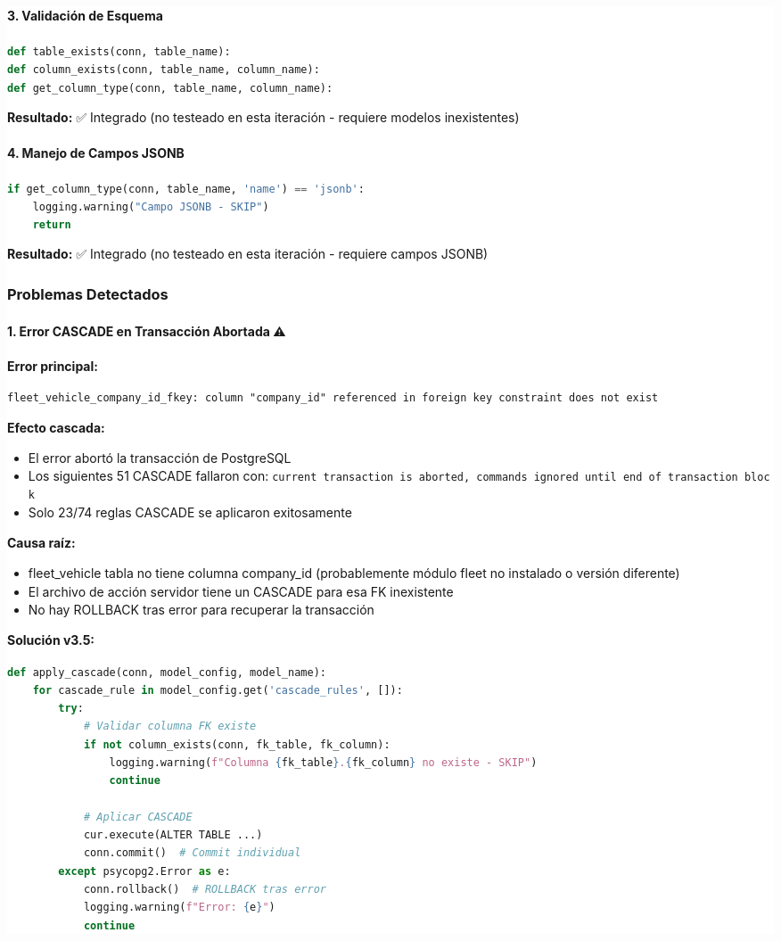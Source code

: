 #### 3. Validación de Esquema
```python
def table_exists(conn, table_name):
def column_exists(conn, table_name, column_name):
def get_column_type(conn, table_name, column_name):
```
**Resultado:** ✅ Integrado (no testeado en esta iteración - requiere modelos inexistentes)

#### 4. Manejo de Campos JSONB
```python
if get_column_type(conn, table_name, 'name') == 'jsonb':
    logging.warning("Campo JSONB - SKIP")
    return
```
**Resultado:** ✅ Integrado (no testeado en esta iteración - requiere campos JSONB)

### Problemas Detectados

#### 1. Error CASCADE en Transacción Abortada ⚠️

**Error principal:**
```
fleet_vehicle_company_id_fkey: column "company_id" referenced in foreign key constraint does not exist
```

**Efecto cascada:**
- El error abortó la transacción de PostgreSQL
- Los siguientes 51 CASCADE fallaron con: `current transaction is aborted, commands ignored until end of transaction block`
- Solo 23/74 reglas CASCADE se aplicaron exitosamente

**Causa raíz:**
- fleet_vehicle tabla no tiene columna company_id (probablemente módulo fleet no instalado o versión diferente)
- El archivo de acción servidor tiene un CASCADE para esa FK inexistente
- No hay ROLLBACK tras error para recuperar la transacción

**Solución v3.5:**
```python
def apply_cascade(conn, model_config, model_name):
    for cascade_rule in model_config.get('cascade_rules', []):
        try:
            # Validar columna FK existe
            if not column_exists(conn, fk_table, fk_column):
                logging.warning(f"Columna {fk_table}.{fk_column} no existe - SKIP")
                continue

            # Aplicar CASCADE
            cur.execute(ALTER TABLE ...)
            conn.commit()  # Commit individual
        except psycopg2.Error as e:
            conn.rollback()  # ROLLBACK tras error
            logging.warning(f"Error: {e}")
            continue
```
